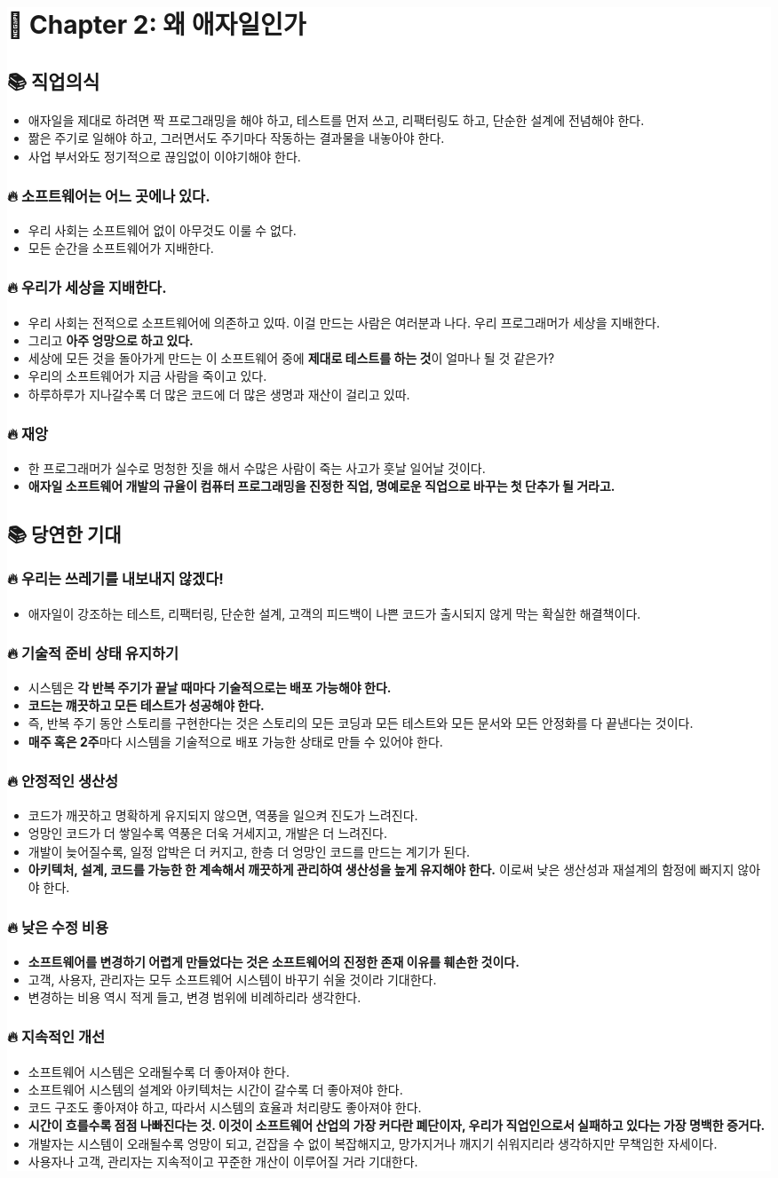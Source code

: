 # 🚀 Chapter 2: 왜 애자일인가

## 📚 직업의식
- 애자일을 제대로 하려면 짝 프로그래밍을 해야 하고, 테스트를 먼저 쓰고, 리팩터링도 하고, 단순한 설계에 전념해야 한다.
- 짦은 주기로 일해야 하고, 그러면서도 주기마다 작동하는 결과물을 내놓아야 한다.
- 사업 부서와도 정기적으로 끊임없이 이야기해야 한다.

### 🔥 소프트웨어는 어느 곳에나 있다.
- 우리 사회는 소프트웨어 없이 아무것도 이룰 수 없다.
- 모든 순간을 소프트웨어가 지배한다.

### 🔥 우리가 세상을 지배한다.
- 우리 사회는 전적으로 소프트웨어에 의존하고 있따. 이걸 만드는 사람은 여러분과 나다. 우리 프로그래머가 세상을 지배한다.
- 그리고 **아주 엉망으로 하고 있다.**
- 세상에 모든 것을 돌아가게 만드는 이 소프트웨어 중에 **제대로 테스트를 하는 것**이 얼마나 될 것 같은가?
- 우리의 소프트웨어가 지금 사람을 죽이고 있다.
- 하루하루가 지나갈수록 더 많은 코드에 더 많은 생명과 재산이 걸리고 있따.

### 🔥 재앙
- 한 프로그래머가 실수로 멍청한 짓을 해서 수많은 사람이 죽는 사고가 훗날 일어날 것이다.
- **애자일 소프트웨어 개발의 규율이 컴퓨터 프로그래밍을 진정한 직업, 명예로운 직업으로 바꾸는 첫 단추가 될 거라고.**

## 📚 당연한 기대

### 🔥 우리는 쓰레기를 내보내지 않겠다!
- 애자일이 강조하는 테스트, 리팩터링, 단순한 설계, 고객의 피드백이 나쁜 코드가 출시되지 않게 막는 확실한 해결책이다.

### 🔥 기술적 준비 상태 유지하기
- 시스템은 **각 반복 주기가 끝날 때마다 기술적으로는 배포 가능해야 한다.**
- **코드는 꺠끗하고 모든 테스트가 성공해야 한다.**
- 즉, 반복 주기 동안 스토리를 구현한다는 것은 스토리의 모든 코딩과 모든 테스트와 모든 문서와 모든 안정화를 다 끝낸다는 것이다.
- **매주 혹은 2주**마다 시스템을 기술적으로 배포 가능한 상태로 만들 수 있어야 한다.

### 🔥 안정적인 생산성
- 코드가 깨끗하고 명확하게 유지되지 않으면, 역풍을 일으켜 진도가 느려진다.
- 엉망인 코드가 더 쌓일수록 역풍은 더욱 거세지고, 개발은 더 느려진다.
- 개발이 늦어질수록, 일정 압박은 더 커지고, 한층 더 엉망인 코드를 만드는 계기가 된다.
- **아키텍처, 설계, 코드를 가능한 한 계속해서 깨끗하게 관리하여 생산성을 높게 유지해야 한다.** 이로써 낮은 생산성과 재설계의 함정에 빠지지 않아야 한다.

### 🔥 낮은 수정 비용
- **소프트웨어를 변경하기 어렵게 만들었다는 것은 소프트웨어의 진정한 존재 이유를 훼손한 것이다.**
- 고객, 사용자, 관리자는 모두 소프트웨어 시스템이 바꾸기 쉬울 것이라 기대한다.
- 변경하는 비용 역시 적게 들고, 변경 범위에 비례하리라 생각한다.

### 🔥 지속적인 개선
- 소프트웨어 시스템은 오래될수록 더 좋아져야 한다.
- 소프트웨어 시스템의 설계와 아키텍처는 시간이 갈수록 더 좋아져야 한다.
- 코드 구조도 좋아져야 하고, 따라서 시스템의 효율과 처리량도 좋아져야 한다.
- **시간이 흐를수록 점점 나빠진다는 것. 이것이 소프트웨어 산업의 가장 커다란 폐단이자, 우리가 직업인으로서 실패하고 있다는 가장 명백한 증거다.**
- 개발자는 시스템이 오래될수록 엉망이 되고, 걷잡을 수 없이 복잡해지고, 망가지거나 깨지기 쉬워지리라 생각하지만 무책임한 자세이다.
- 사용자나 고객, 관리자는 지속적이고 꾸준한 개산이 이루어질 거라 기대한다.
